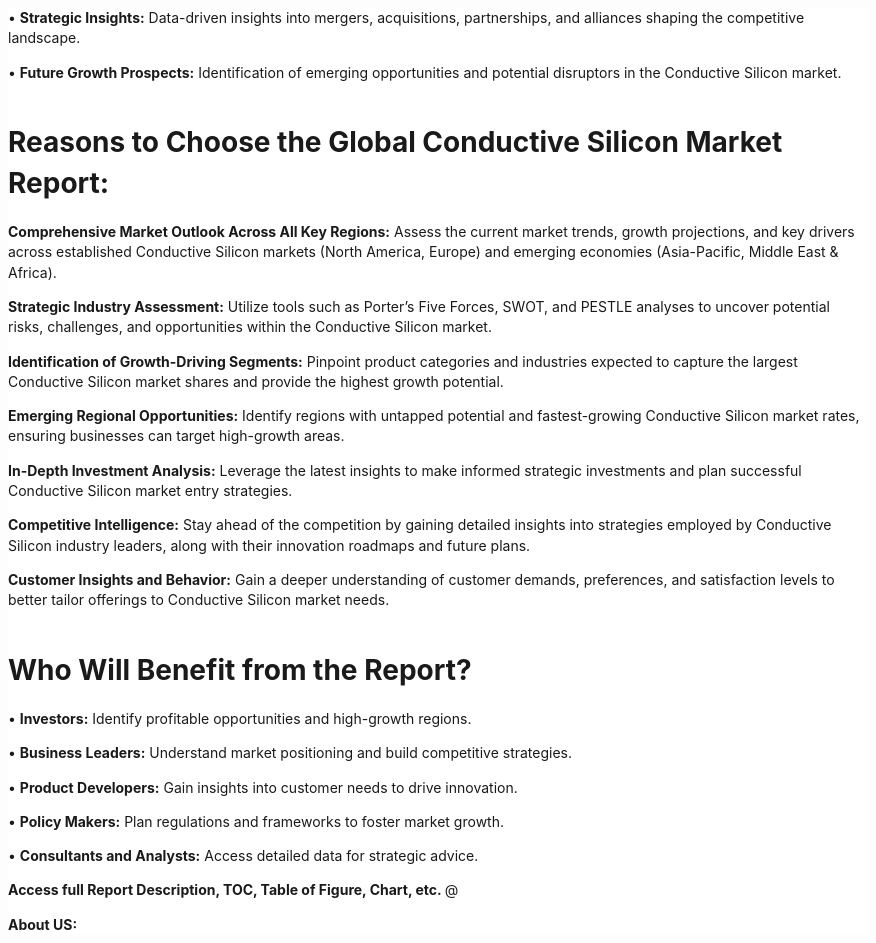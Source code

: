 • <strong>Strategic Insights:</strong> Data-driven insights into mergers, acquisitions, partnerships, and alliances shaping the competitive landscape.

• <strong>Future Growth Prospects:</strong> Identification of emerging opportunities and potential disruptors in the Conductive Silicon market.

# <strong>Reasons to Choose the Global Conductive Silicon Market Report:</strong>

<strong>Comprehensive Market Outlook Across All Key Regions:</strong>
Assess the current market trends, growth projections, and key drivers across established Conductive Silicon markets (North America, Europe) and emerging economies (Asia-Pacific, Middle East & Africa).

<strong>Strategic Industry Assessment:</strong>
Utilize tools such as Porter’s Five Forces, SWOT, and PESTLE analyses to uncover potential risks, challenges, and opportunities within the Conductive Silicon market.

<strong>Identification of Growth-Driving Segments:</strong>
Pinpoint product categories and industries expected to capture the largest Conductive Silicon market shares and provide the highest growth potential.

<strong>Emerging Regional Opportunities:</strong>
Identify regions with untapped potential and fastest-growing Conductive Silicon market rates, ensuring businesses can target high-growth areas.

<strong>In-Depth Investment Analysis:</strong>
Leverage the latest insights to make informed strategic investments and plan successful Conductive Silicon market entry strategies.

<strong>Competitive Intelligence:</strong>
Stay ahead of the competition by gaining detailed insights into strategies employed by Conductive Silicon industry leaders, along with their innovation roadmaps and future plans.

<strong>Customer Insights and Behavior:</strong>
Gain a deeper understanding of customer demands, preferences, and satisfaction levels to better tailor offerings to Conductive Silicon market needs.

# <strong>Who Will Benefit from the Report?</strong>

• <strong>Investors:</strong> Identify profitable opportunities and high-growth regions.

• <strong>Business Leaders:</strong> Understand market positioning and build competitive strategies.

• <strong>Product Developers:</strong> Gain insights into customer needs to drive innovation.

• <strong>Policy Makers:</strong> Plan regulations and frameworks to foster market growth.

• <strong>Consultants and Analysts:</strong> Access detailed data for strategic advice.
</ul>
<strong>Access full Report Description, TOC, Table of Figure, Chart, etc. </strong>@  <a href= style=color:#0000ff;></a></font>

<strong><strong>About US</strong>:</strong>
